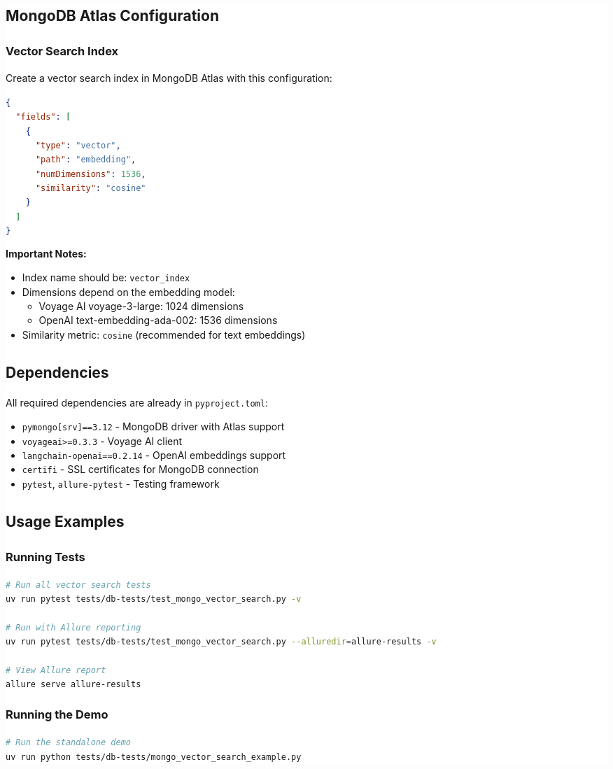 ## MongoDB Atlas Configuration

### Vector Search Index
Create a vector search index in MongoDB Atlas with this configuration:

```json
{
  "fields": [
    {
      "type": "vector",
      "path": "embedding",
      "numDimensions": 1536,
      "similarity": "cosine"
    }
  ]
}
```

**Important Notes:**
- Index name should be: `vector_index`
- Dimensions depend on the embedding model:
  - Voyage AI voyage-3-large: 1024 dimensions
  - OpenAI text-embedding-ada-002: 1536 dimensions
- Similarity metric: `cosine` (recommended for text embeddings)

## Dependencies
All required dependencies are already in `pyproject.toml`:
- `pymongo[srv]==3.12` - MongoDB driver with Atlas support
- `voyageai>=0.3.3` - Voyage AI client
- `langchain-openai==0.2.14` - OpenAI embeddings support
- `certifi` - SSL certificates for MongoDB connection
- `pytest`, `allure-pytest` - Testing framework

## Usage Examples

### Running Tests
```bash
# Run all vector search tests
uv run pytest tests/db-tests/test_mongo_vector_search.py -v

# Run with Allure reporting
uv run pytest tests/db-tests/test_mongo_vector_search.py --alluredir=allure-results -v

# View Allure report
allure serve allure-results
```

### Running the Demo
```bash
# Run the standalone demo
uv run python tests/db-tests/mongo_vector_search_example.py
```
